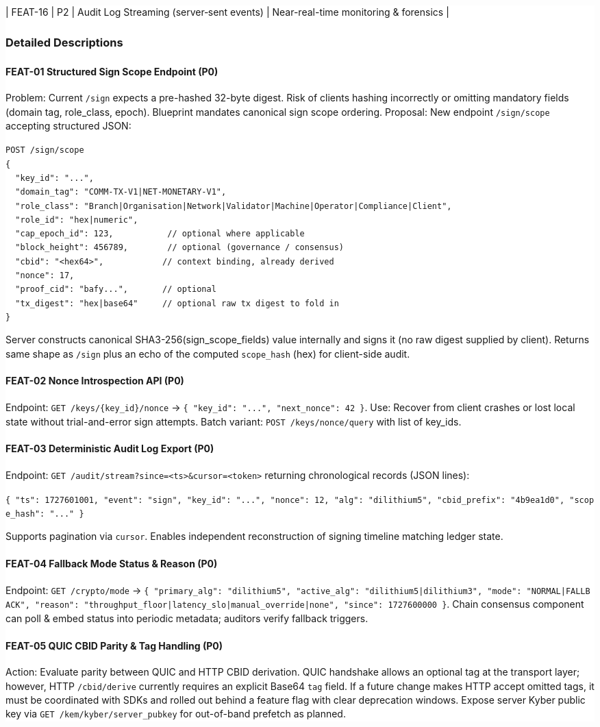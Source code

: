 | FEAT-16 | P2 | Audit Log Streaming (server‑sent events) | Near-real-time monitoring & forensics |

### Detailed Descriptions

#### FEAT-01 Structured Sign Scope Endpoint (P0)
Problem: Current `/sign` expects a pre-hashed 32-byte digest. Risk of clients hashing incorrectly or omitting mandatory fields (domain tag, role_class, epoch). Blueprint mandates canonical sign scope ordering.
Proposal: New endpoint `/sign/scope` accepting structured JSON:
```
POST /sign/scope
{
  "key_id": "...",
  "domain_tag": "COMM-TX-V1|NET-MONETARY-V1", 
  "role_class": "Branch|Organisation|Network|Validator|Machine|Operator|Compliance|Client",
  "role_id": "hex|numeric",
  "cap_epoch_id": 123,           // optional where applicable
  "block_height": 456789,        // optional (governance / consensus)
  "cbid": "<hex64>",            // context binding, already derived
  "nonce": 17,
  "proof_cid": "bafy...",       // optional
  "tx_digest": "hex|base64"     // optional raw tx digest to fold in
}
```
Server constructs canonical SHA3-256(sign_scope_fields) value internally and signs it (no raw digest supplied by client). Returns same shape as `/sign` plus an echo of the computed `scope_hash` (hex) for client-side audit.

#### FEAT-02 Nonce Introspection API (P0)
Endpoint: `GET /keys/{key_id}/nonce` → `{ "key_id": "...", "next_nonce": 42 }`.
Use: Recover from client crashes or lost local state without trial-and-error sign attempts. Batch variant: `POST /keys/nonce/query` with list of key_ids.

#### FEAT-03 Deterministic Audit Log Export (P0)
Endpoint: `GET /audit/stream?since=<ts>&cursor=<token>` returning chronological records (JSON lines):
```
{ "ts": 1727601001, "event": "sign", "key_id": "...", "nonce": 12, "alg": "dilithium5", "cbid_prefix": "4b9ea1d0", "scope_hash": "..." }
```
Supports pagination via `cursor`. Enables independent reconstruction of signing timeline matching ledger state.

#### FEAT-04 Fallback Mode Status & Reason (P0)
Endpoint: `GET /crypto/mode` → `{ "primary_alg": "dilithium5", "active_alg": "dilithium5|dilithium3", "mode": "NORMAL|FALLBACK", "reason": "throughput_floor|latency_slo|manual_override|none", "since": 1727600000 }`.
Chain consensus component can poll & embed status into periodic metadata; auditors verify fallback triggers.

#### FEAT-05 QUIC CBID Parity & Tag Handling (P0)
Action: Evaluate parity between QUIC and HTTP CBID derivation. QUIC handshake allows an optional tag at the transport layer; however, HTTP `/cbid/derive` currently requires an explicit Base64 `tag` field. If a future change makes HTTP accept omitted tags, it must be coordinated with SDKs and rolled out behind a feature flag with clear deprecation windows. Expose server Kyber public key via `GET /kem/kyber/server_pubkey` for out-of-band prefetch as planned.
